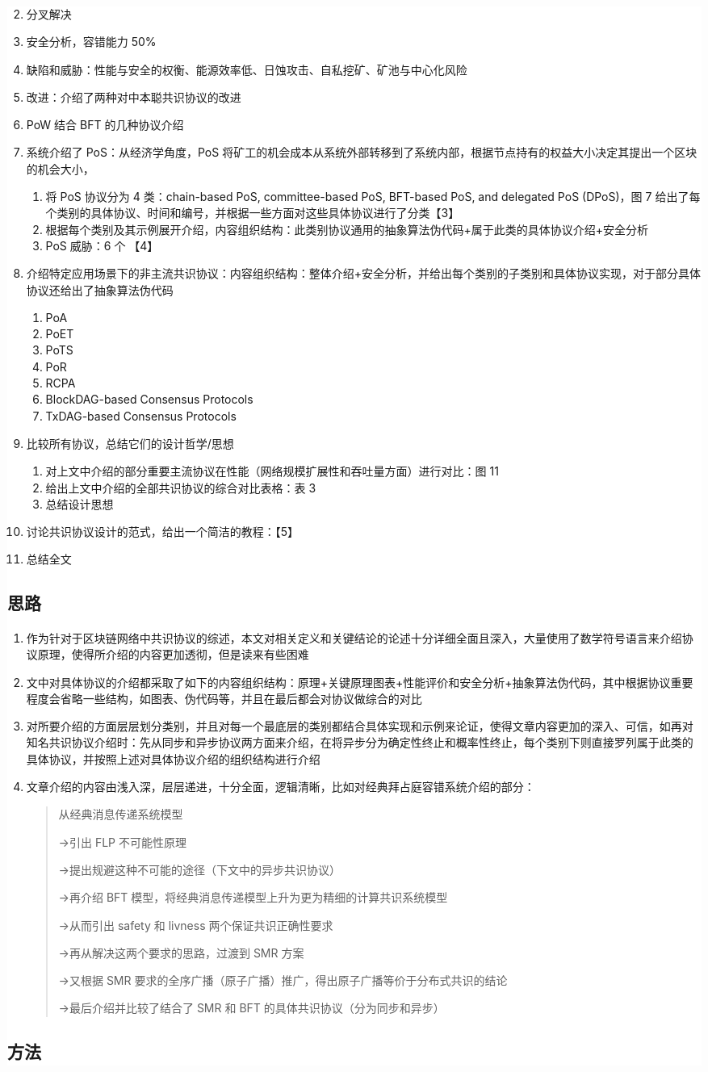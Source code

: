    2. 分叉解决
   
   3. 安全分析，容错能力 50%
   4. 缺陷和威胁：性能与安全的权衡、能源效率低、日蚀攻击、自私挖矿、矿池与中心化风险
   5. 改进：介绍了两种对中本聪共识协议的改进
   6. PoW 结合 BFT 的几种协议介绍
6. 系统介绍了 PoS：从经济学角度，PoS 将矿工的机会成本从系统外部转移到了系统内部，根据节点持有的权益大小决定其提出一个区块的机会大小，
   1. 将 PoS 协议分为 4 类：chain-based PoS, committee-based PoS, BFT-based PoS, and delegated PoS (DPoS)，图 7 给出了每个类别的具体协议、时间和编号，并根据一些方面对这些具体协议进行了分类【3】
   2. 根据每个类别及其示例展开介绍，内容组织结构：此类别协议通用的抽象算法伪代码+属于此类的具体协议介绍+安全分析
   3. PoS 威胁：6 个 【4】
7. 介绍特定应用场景下的非主流共识协议：内容组织结构：整体介绍+安全分析，并给出每个类别的子类别和具体协议实现，对于部分具体协议还给出了抽象算法伪代码
   1. PoA
   2. PoET
   3. PoTS
   4. PoR
   5. RCPA
   6. BlockDAG-based Consensus Protocols
   7. TxDAG-based Consensus Protocols
8. 比较所有协议，总结它们的设计哲学/思想
   1. 对上文中介绍的部分重要主流协议在性能（网络规模扩展性和吞吐量方面）进行对比：图 11
   2. 给出上文中介绍的全部共识协议的综合对比表格：表 3
   3. 总结设计思想
9. 讨论共识协议设计的范式，给出一个简洁的教程：【5】
10. 总结全文

## 思路

1. 作为针对于区块链网络中共识协议的综述，本文对相关定义和关键结论的论述十分详细全面且深入，大量使用了数学符号语言来介绍协议原理，使得所介绍的内容更加透彻，但是读来有些困难

2. 文中对具体协议的介绍都采取了如下的内容组织结构：原理+关键原理图表+性能评价和安全分析+抽象算法伪代码，其中根据协议重要程度会省略一些结构，如图表、伪代码等，并且在最后都会对协议做综合的对比

3. 对所要介绍的方面层层划分类别，并且对每一个最底层的类别都结合具体实现和示例来论证，使得文章内容更加的深入、可信，如再对知名共识协议介绍时：先从同步和异步协议两方面来介绍，在将异步分为确定性终止和概率性终止，每个类别下则直接罗列属于此类的具体协议，并按照上述对具体协议介绍的组织结构进行介绍

4. 文章介绍的内容由浅入深，层层递进，十分全面，逻辑清晰，比如对经典拜占庭容错系统介绍的部分：

   > 从经典消息传递系统模型
   >
   > ->引出 FLP 不可能性原理
   >
   > ->提出规避这种不可能的途径（下文中的异步共识协议）
   >
   > ->再介绍 BFT 模型，将经典消息传递模型上升为更为精细的计算共识系统模型
   >
   > ->从而引出 safety 和 livness 两个保证共识正确性要求
   >
   > ->再从解决这两个要求的思路，过渡到 SMR 方案
   >
   > ->又根据 SMR 要求的全序广播（原子广播）推广，得出原子广播等价于分布式共识的结论
   >
   > ->最后介绍并比较了结合了 SMR 和 BFT 的具体共识协议（分为同步和异步）

## 方法
